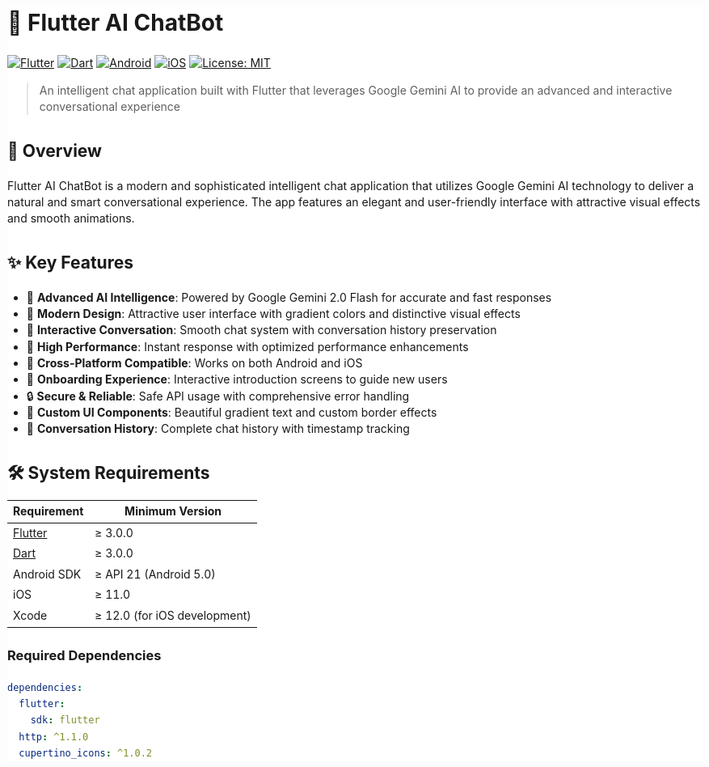 # 🤖 Flutter AI ChatBot

[![Flutter](https://img.shields.io/badge/Flutter-02569B?style=for-the-badge&logo=flutter&logoColor=white)](https://flutter.dev) 
[![Dart](https://img.shields.io/badge/Dart-0175C2?style=for-the-badge&logo=dart&logoColor=white)](https://dart.dev) 
[![Android](https://img.shields.io/badge/Android-3DDC84?style=for-the-badge&logo=android&logoColor=white)](https://android.com) 
[![iOS](https://img.shields.io/badge/iOS-000000?style=for-the-badge&logo=ios&logoColor=white)](https://apple.com/ios)
[![License: MIT](https://img.shields.io/badge/License-MIT-yellow.svg?style=for-the-badge)](https://opensource.org/licenses/MIT)

> An intelligent chat application built with Flutter that leverages Google Gemini AI to provide an advanced and interactive conversational experience

## 📖 Overview

Flutter AI ChatBot is a modern and sophisticated intelligent chat application that utilizes Google Gemini AI technology to deliver a natural and smart conversational experience. The app features an elegant and user-friendly interface with attractive visual effects and smooth animations.

## ✨ Key Features

- 🧠 **Advanced AI Intelligence**: Powered by Google Gemini 2.0 Flash for accurate and fast responses
- 🎨 **Modern Design**: Attractive user interface with gradient colors and distinctive visual effects
- 💬 **Interactive Conversation**: Smooth chat system with conversation history preservation
- 🚀 **High Performance**: Instant response with optimized performance enhancements
- 📱 **Cross-Platform Compatible**: Works on both Android and iOS
- 🎯 **Onboarding Experience**: Interactive introduction screens to guide new users
- 🔒 **Secure & Reliable**: Safe API usage with comprehensive error handling
- 🎨 **Custom UI Components**: Beautiful gradient text and custom border effects
- 📜 **Conversation History**: Complete chat history with timestamp tracking

## 🛠️ System Requirements

| Requirement | Minimum Version |
|-------------|-----------------|
| [Flutter](https://flutter.dev) | ≥ 3.0.0 |
| [Dart](https://dart.dev) | ≥ 3.0.0 |
| Android SDK | ≥ API 21 (Android 5.0) |
| iOS | ≥ 11.0 |
| Xcode | ≥ 12.0 (for iOS development) |

### Required Dependencies
```yaml
dependencies:
  flutter:
    sdk: flutter
  http: ^1.1.0
  cupertino_icons: ^1.0.2
```
